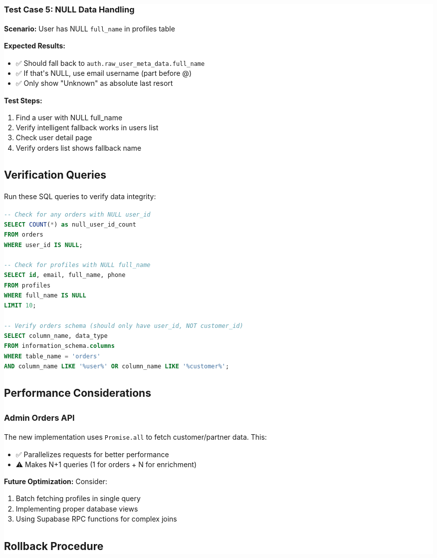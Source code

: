 ### Test Case 5: NULL Data Handling
**Scenario:** User has NULL `full_name` in profiles table

**Expected Results:**
- ✅ Should fall back to `auth.raw_user_meta_data.full_name`
- ✅ If that's NULL, use email username (part before @)
- ✅ Only show "Unknown" as absolute last resort

**Test Steps:**
1. Find a user with NULL full_name
2. Verify intelligent fallback works in users list
3. Check user detail page
4. Verify orders list shows fallback name

## Verification Queries

Run these SQL queries to verify data integrity:

```sql
-- Check for any orders with NULL user_id
SELECT COUNT(*) as null_user_id_count 
FROM orders 
WHERE user_id IS NULL;

-- Check for profiles with NULL full_name
SELECT id, email, full_name, phone
FROM profiles
WHERE full_name IS NULL
LIMIT 10;

-- Verify orders schema (should only have user_id, NOT customer_id)
SELECT column_name, data_type 
FROM information_schema.columns 
WHERE table_name = 'orders' 
AND column_name LIKE '%user%' OR column_name LIKE '%customer%';
```

## Performance Considerations

### Admin Orders API
The new implementation uses `Promise.all` to fetch customer/partner data. This:
- ✅ Parallelizes requests for better performance
- ⚠️ Makes N+1 queries (1 for orders + N for enrichment)

**Future Optimization:** Consider:
1. Batch fetching profiles in single query
2. Implementing proper database views
3. Using Supabase RPC functions for complex joins

## Rollback Procedure
